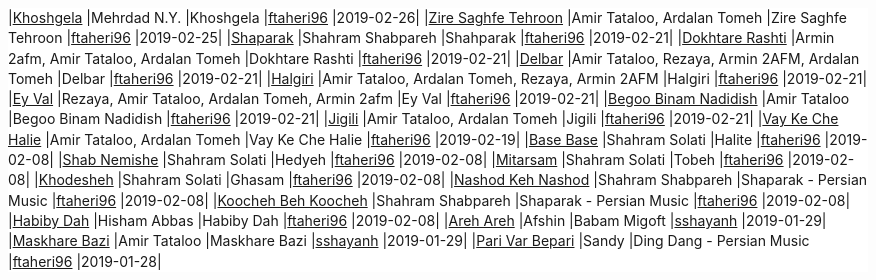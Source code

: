 |[Khoshgela](https://open.spotify.com/track/7tWE8nhQ7JgANUC4nOAcFr)                               |Mehrdad N.Y.                                          |Khoshgela                                                  |[ftaheri96](https://open.spotify.com/user/ftaheri96)              |2019-02-26|
|[Zire Saghfe Tehroon](https://open.spotify.com/track/3XVuzVIMhGrh3s9hXMYQN5)                     |Amir Tataloo, Ardalan Tomeh                           |Zire Saghfe Tehroon                                        |[ftaheri96](https://open.spotify.com/user/ftaheri96)              |2019-02-25|
|[Shaparak](https://open.spotify.com/track/7gMWoEgskaA5xbNzx3DHzC)                                |Shahram Shabpareh                                     |Shahparak                                                  |[ftaheri96](https://open.spotify.com/user/ftaheri96)              |2019-02-21|
|[Dokhtare Rashti](https://open.spotify.com/track/1eJp3AsILWVuYrCVJhmpeC)                         |Armin 2afm, Amir Tataloo, Ardalan Tomeh               |Dokhtare Rashti                                            |[ftaheri96](https://open.spotify.com/user/ftaheri96)              |2019-02-21|
|[Delbar](https://open.spotify.com/track/2V0oPKRHbXBYPfHmohJ2gj)                                  |Amir Tataloo, Rezaya, Armin 2AFM, Ardalan Tomeh       |Delbar                                                     |[ftaheri96](https://open.spotify.com/user/ftaheri96)              |2019-02-21|
|[Halgiri](https://open.spotify.com/track/76Vi1mT5tPiMeBz7LNmtYU)                                 |Amir Tataloo, Ardalan Tomeh, Rezaya, Armin 2AFM       |Halgiri                                                    |[ftaheri96](https://open.spotify.com/user/ftaheri96)              |2019-02-21|
|[Ey Val](https://open.spotify.com/track/6MqoUJnSAz12vC4nd7H4rH)                                  |Rezaya, Amir Tataloo, Ardalan Tomeh, Armin 2afm       |Ey Val                                                     |[ftaheri96](https://open.spotify.com/user/ftaheri96)              |2019-02-21|
|[Begoo Binam Nadidish](https://open.spotify.com/track/1asSQA2aPg65sFqvi1bibd)                    |Amir Tataloo                                          |Begoo Binam Nadidish                                       |[ftaheri96](https://open.spotify.com/user/ftaheri96)              |2019-02-21|
|[Jigili](https://open.spotify.com/track/2U1uAeGwEK3j8bztWqsUer)                                  |Amir Tataloo, Ardalan Tomeh                           |Jigili                                                     |[ftaheri96](https://open.spotify.com/user/ftaheri96)              |2019-02-21|
|[Vay Ke Che Halie](https://open.spotify.com/track/4GPC23SnwNTe75jh2RYBKI)                        |Amir Tataloo, Ardalan Tomeh                           |Vay Ke Che Halie                                           |[ftaheri96](https://open.spotify.com/user/ftaheri96)              |2019-02-19|
|[Base Base](https://open.spotify.com/track/54Q8A7Jkkf8OIvrS4xRtul)                               |Shahram Solati                                        |Halite                                                     |[ftaheri96](https://open.spotify.com/user/ftaheri96)              |2019-02-08|
|[Shab Nemishe](https://open.spotify.com/track/55DqIWJ5JNtlMYdcraqksg)                            |Shahram Solati                                        |Hedyeh                                                     |[ftaheri96](https://open.spotify.com/user/ftaheri96)              |2019-02-08|
|[Mitarsam](https://open.spotify.com/track/2OnaRG8LLgeRS0GVDK0Si8)                                |Shahram Solati                                        |Tobeh                                                      |[ftaheri96](https://open.spotify.com/user/ftaheri96)              |2019-02-08|
|[Khodesheh](https://open.spotify.com/track/67MBn40Pd1A8Mh1G9eIulm)                               |Shahram Solati                                        |Ghasam                                                     |[ftaheri96](https://open.spotify.com/user/ftaheri96)              |2019-02-08|
|[Nashod Keh Nashod](https://open.spotify.com/track/4CEdVO2bWaP4Idor043ixH)                       |Shahram Shabpareh                                     |Shaparak - Persian Music                                   |[ftaheri96](https://open.spotify.com/user/ftaheri96)              |2019-02-08|
|[Koocheh Beh Koocheh](https://open.spotify.com/track/46tHqy1QV0vah6dRl7cSm6)                     |Shahram Shabpareh                                     |Shaparak - Persian Music                                   |[ftaheri96](https://open.spotify.com/user/ftaheri96)              |2019-02-08|
|[Habiby Dah](https://open.spotify.com/track/42cnSk5u3sahzRWArTpetn)                              |Hisham Abbas                                          |Habiby Dah                                                 |[ftaheri96](https://open.spotify.com/user/ftaheri96)              |2019-02-08|
|[Areh Areh](https://open.spotify.com/track/7zsWXOGKPYmEz9LN33KZ0o)                               |Afshin                                                |Babam Migoft                                               |[sshayanh](https://open.spotify.com/user/sshayanh)                |2019-01-29|
|[Maskhare Bazi](https://open.spotify.com/track/4kZRhFhFj28j11fvevR695)                           |Amir Tataloo                                          |Maskhare Bazi                                              |[sshayanh](https://open.spotify.com/user/sshayanh)                |2019-01-29|
|[Pari Var Bepari](https://open.spotify.com/track/5ldZBfsBBGuRTwnIO2nCAM)                         |Sandy                                                 |Ding Dang - Persian Music                                  |[ftaheri96](https://open.spotify.com/user/ftaheri96)              |2019-01-28|